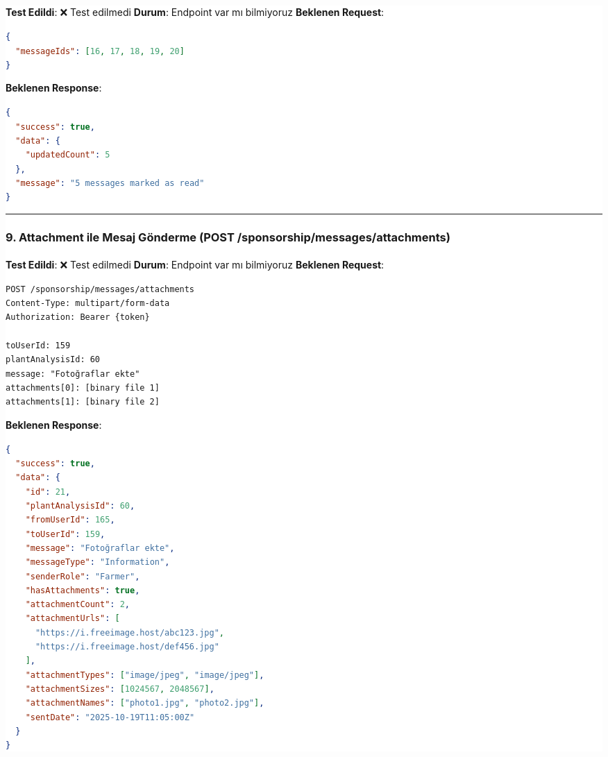 **Test Edildi**: ❌ Test edilmedi
**Durum**: Endpoint var mı bilmiyoruz
**Beklenen Request**:

```json
{
  "messageIds": [16, 17, 18, 19, 20]
}
```

**Beklenen Response**:
```json
{
  "success": true,
  "data": {
    "updatedCount": 5
  },
  "message": "5 messages marked as read"
}
```

---

### 9. Attachment ile Mesaj Gönderme (POST /sponsorship/messages/attachments)

**Test Edildi**: ❌ Test edilmedi
**Durum**: Endpoint var mı bilmiyoruz
**Beklenen Request**:

```http
POST /sponsorship/messages/attachments
Content-Type: multipart/form-data
Authorization: Bearer {token}

toUserId: 159
plantAnalysisId: 60
message: "Fotoğraflar ekte"
attachments[0]: [binary file 1]
attachments[1]: [binary file 2]
```

**Beklenen Response**:
```json
{
  "success": true,
  "data": {
    "id": 21,
    "plantAnalysisId": 60,
    "fromUserId": 165,
    "toUserId": 159,
    "message": "Fotoğraflar ekte",
    "messageType": "Information",
    "senderRole": "Farmer",
    "hasAttachments": true,
    "attachmentCount": 2,
    "attachmentUrls": [
      "https://i.freeimage.host/abc123.jpg",
      "https://i.freeimage.host/def456.jpg"
    ],
    "attachmentTypes": ["image/jpeg", "image/jpeg"],
    "attachmentSizes": [1024567, 2048567],
    "attachmentNames": ["photo1.jpg", "photo2.jpg"],
    "sentDate": "2025-10-19T11:05:00Z"
  }
}
```
